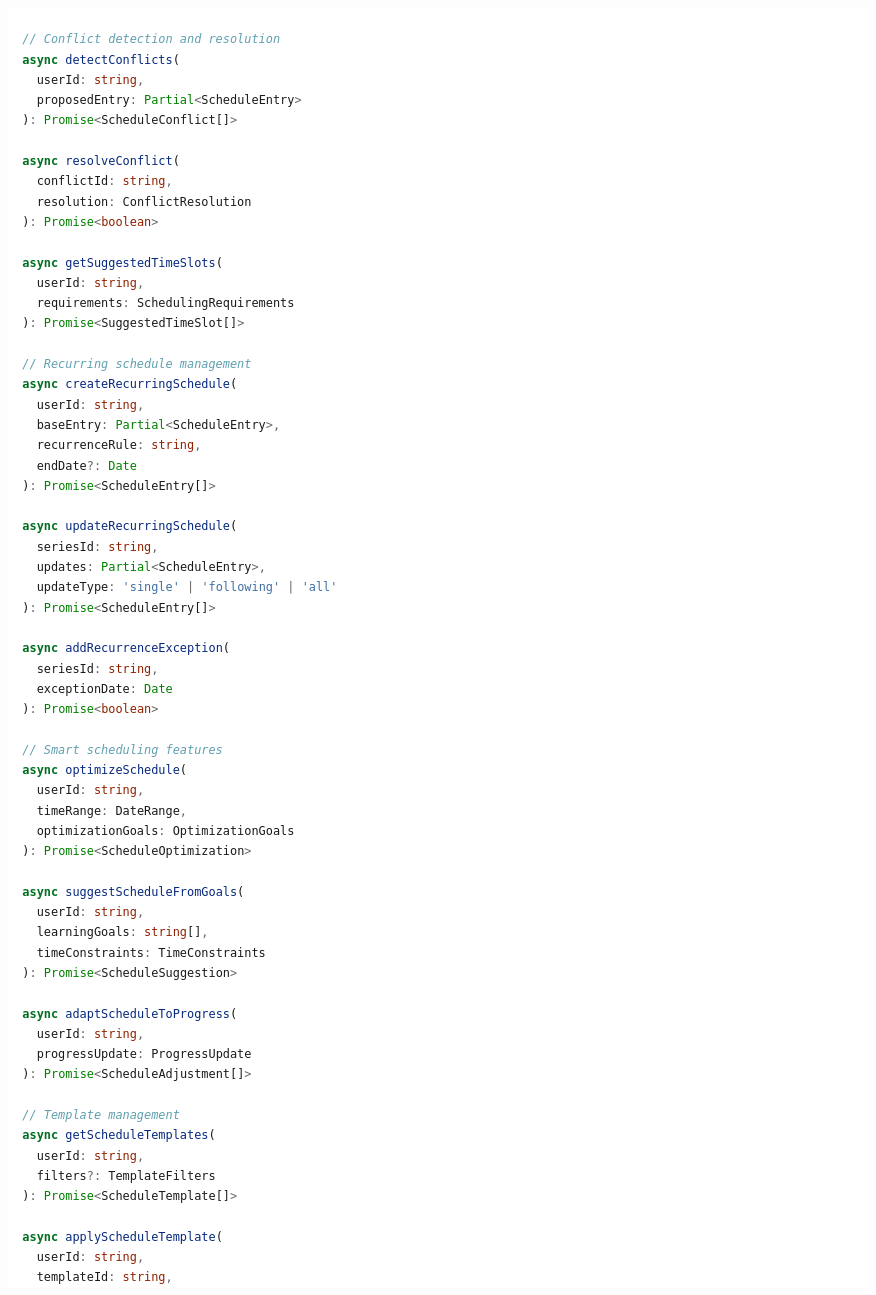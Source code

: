 ```typescript
  
  // Conflict detection and resolution
  async detectConflicts(
    userId: string, 
    proposedEntry: Partial<ScheduleEntry>
  ): Promise<ScheduleConflict[]>
  
  async resolveConflict(
    conflictId: string, 
    resolution: ConflictResolution
  ): Promise<boolean>
  
  async getSuggestedTimeSlots(
    userId: string,
    requirements: SchedulingRequirements
  ): Promise<SuggestedTimeSlot[]>
  
  // Recurring schedule management
  async createRecurringSchedule(
    userId: string,
    baseEntry: Partial<ScheduleEntry>,
    recurrenceRule: string,
    endDate?: Date
  ): Promise<ScheduleEntry[]>
  
  async updateRecurringSchedule(
    seriesId: string,
    updates: Partial<ScheduleEntry>,
    updateType: 'single' | 'following' | 'all'
  ): Promise<ScheduleEntry[]>
  
  async addRecurrenceException(
    seriesId: string,
    exceptionDate: Date
  ): Promise<boolean>
  
  // Smart scheduling features
  async optimizeSchedule(
    userId: string,
    timeRange: DateRange,
    optimizationGoals: OptimizationGoals
  ): Promise<ScheduleOptimization>
  
  async suggestScheduleFromGoals(
    userId: string,
    learningGoals: string[],
    timeConstraints: TimeConstraints
  ): Promise<ScheduleSuggestion>
  
  async adaptScheduleToProgress(
    userId: string,
    progressUpdate: ProgressUpdate
  ): Promise<ScheduleAdjustment[]>
  
  // Template management
  async getScheduleTemplates(
    userId: string,
    filters?: TemplateFilters
  ): Promise<ScheduleTemplate[]>
  
  async applyScheduleTemplate(
    userId: string,
    templateId: string,
```